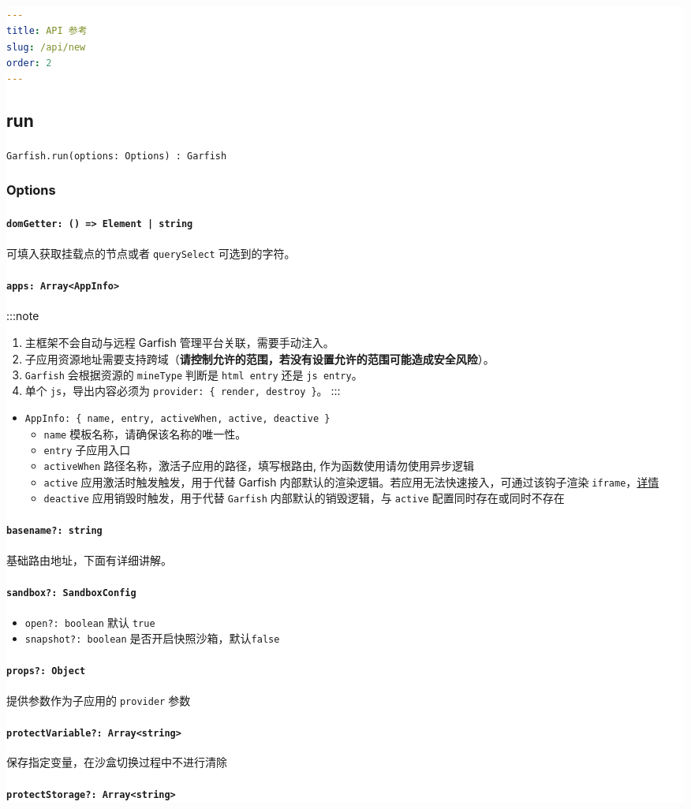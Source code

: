 ```yaml
---
title: API 参考
slug: /api/new
order: 2
---
```


## run

`Garfish.run(options: Options) : Garfish`

### Options

#### `domGetter: () => Element | string`

可填入获取挂载点的节点或者 `querySelect` 可选到的字符。

#### `apps: Array<AppInfo>`

:::note

1. 主框架不会自动与远程 Garfish 管理平台关联，需要手动注入。
2. 子应用资源地址需要支持跨域（**请控制允许的范围，若没有设置允许的范围可能造成安全风险**）。
3. `Garfish` 会根据资源的 `mineType` 判断是 `html entry` 还是 `js entry`。
4. 单个 `js`，导出内容必须为 `provider: { render, destroy }`。
   :::

- `AppInfo: { name, entry, activeWhen, active, deactive }`
  - `name` 模板名称，请确保该名称的唯一性。
  - `entry` 子应用入口
  - `activeWhen` 路径名称，激活子应用的路径，填写根路由, 作为函数使用请勿使用异步逻辑
  - `active` 应用激活时触发触发，用于代替 Garfish 内部默认的渲染逻辑。若应用无法快速接入，可通过该钩子渲染 `iframe`，[详情](https://site.bytedance.net/docs/4545/6924/ifame)
  - `deactive` 应用销毁时触发，用于代替 `Garfish` 内部默认的销毁逻辑，与 `active` 配置同时存在或同时不存在

#### `basename?: string`

基础路由地址，下面有详细讲解。

#### `sandbox?: SandboxConfig`

- `open?: boolean` 默认 `true`
- `snapshot?: boolean` 是否开启快照沙箱，默认`false`

#### `props?: Object`

提供参数作为子应用的 `provider` 参数

#### `protectVariable?: Array<string>`

保存指定变量，在沙盒切换过程中不进行清除

#### `protectStorage?: Array<string>`
